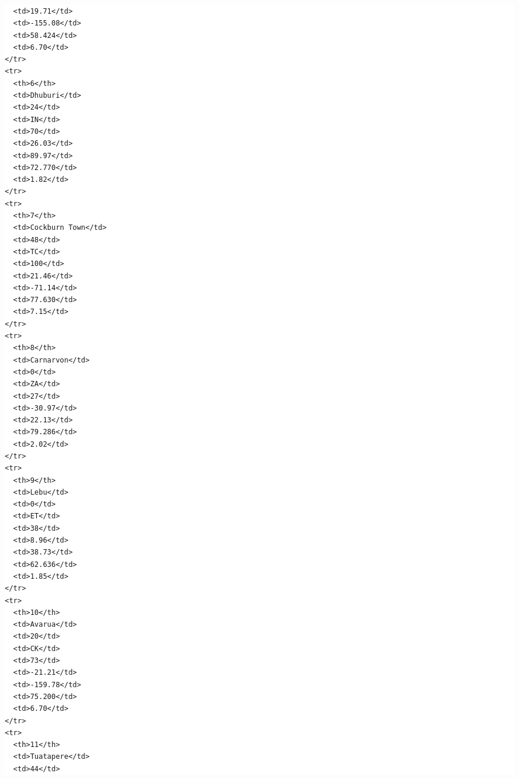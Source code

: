       <td>19.71</td>
      <td>-155.08</td>
      <td>58.424</td>
      <td>6.70</td>
    </tr>
    <tr>
      <th>6</th>
      <td>Dhuburi</td>
      <td>24</td>
      <td>IN</td>
      <td>70</td>
      <td>26.03</td>
      <td>89.97</td>
      <td>72.770</td>
      <td>1.82</td>
    </tr>
    <tr>
      <th>7</th>
      <td>Cockburn Town</td>
      <td>48</td>
      <td>TC</td>
      <td>100</td>
      <td>21.46</td>
      <td>-71.14</td>
      <td>77.630</td>
      <td>7.15</td>
    </tr>
    <tr>
      <th>8</th>
      <td>Carnarvon</td>
      <td>0</td>
      <td>ZA</td>
      <td>27</td>
      <td>-30.97</td>
      <td>22.13</td>
      <td>79.286</td>
      <td>2.02</td>
    </tr>
    <tr>
      <th>9</th>
      <td>Lebu</td>
      <td>0</td>
      <td>ET</td>
      <td>38</td>
      <td>8.96</td>
      <td>38.73</td>
      <td>62.636</td>
      <td>1.85</td>
    </tr>
    <tr>
      <th>10</th>
      <td>Avarua</td>
      <td>20</td>
      <td>CK</td>
      <td>73</td>
      <td>-21.21</td>
      <td>-159.78</td>
      <td>75.200</td>
      <td>6.70</td>
    </tr>
    <tr>
      <th>11</th>
      <td>Tuatapere</td>
      <td>44</td>